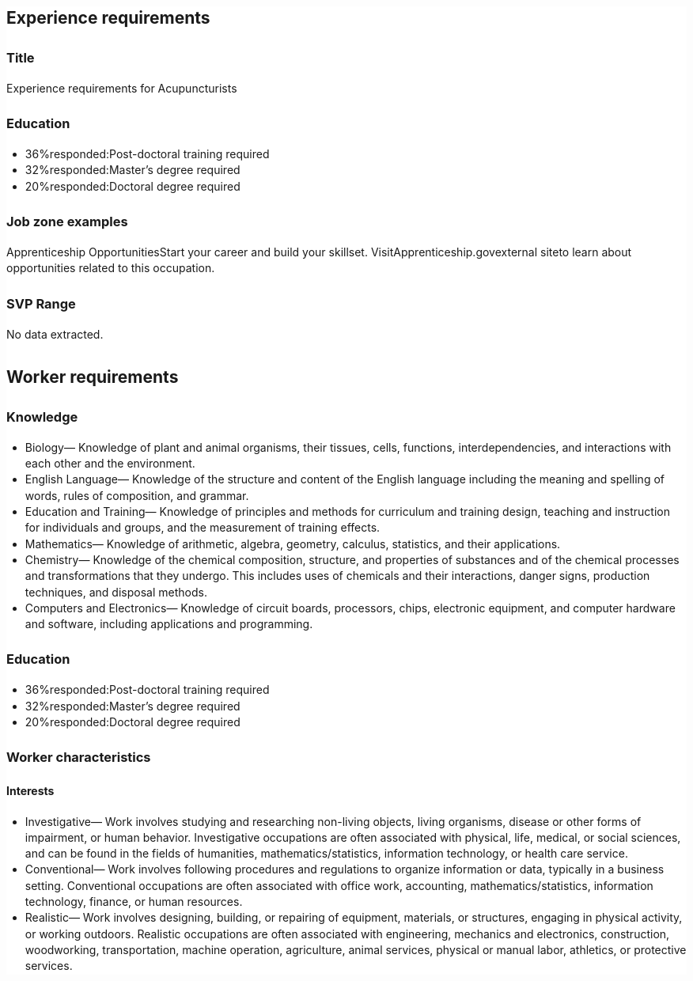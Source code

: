 ## Experience requirements
### Title
Experience requirements for Acupuncturists

### Education
- 36%responded:Post-doctoral training required
- 32%responded:Master’s degree required
- 20%responded:Doctoral degree required

### Job zone examples
Apprenticeship OpportunitiesStart your career and build your skillset. VisitApprenticeship.govexternal siteto learn about opportunities related to this occupation.

### SVP Range
No data extracted.

## Worker requirements
### Knowledge
- Biology— Knowledge of plant and animal organisms, their tissues, cells, functions, interdependencies, and interactions with each other and the environment.
- English Language— Knowledge of the structure and content of the English language including the meaning and spelling of words, rules of composition, and grammar.
- Education and Training— Knowledge of principles and methods for curriculum and training design, teaching and instruction for individuals and groups, and the measurement of training effects.
- Mathematics— Knowledge of arithmetic, algebra, geometry, calculus, statistics, and their applications.
- Chemistry— Knowledge of the chemical composition, structure, and properties of substances and of the chemical processes and transformations that they undergo. This includes uses of chemicals and their interactions, danger signs, production techniques, and disposal methods.
- Computers and Electronics— Knowledge of circuit boards, processors, chips, electronic equipment, and computer hardware and software, including applications and programming.

### Education
- 36%responded:Post-doctoral training required
- 32%responded:Master’s degree required
- 20%responded:Doctoral degree required

### Worker characteristics
#### Interests
- Investigative— Work involves studying and researching non-living objects, living organisms, disease or other forms of impairment, or human behavior. Investigative occupations are often associated with physical, life, medical, or social sciences, and can be found in the fields of humanities, mathematics/statistics, information technology, or health care service.
- Conventional— Work involves following procedures and regulations to organize information or data, typically in a business setting. Conventional occupations are often associated with office work, accounting, mathematics/statistics, information technology, finance, or human resources.
- Realistic— Work involves designing, building, or repairing of equipment, materials, or structures, engaging in physical activity, or working outdoors. Realistic occupations are often associated with engineering, mechanics and electronics, construction, woodworking, transportation, machine operation, agriculture, animal services, physical or manual labor, athletics, or protective services.
